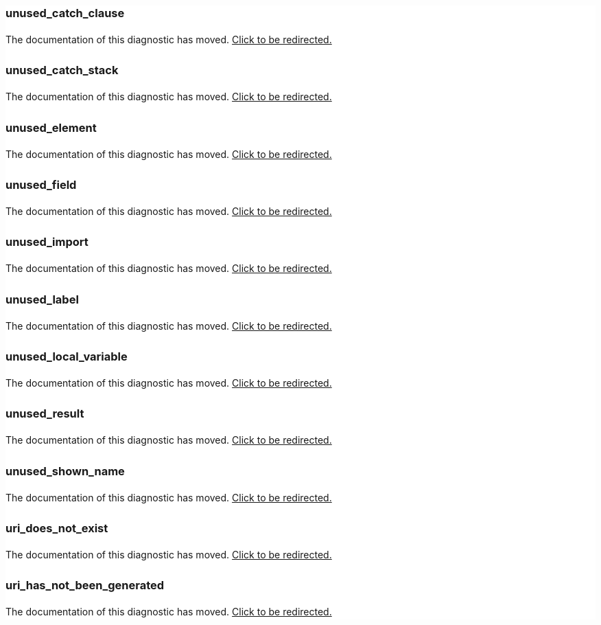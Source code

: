 ### unused_catch_clause

The documentation of this diagnostic has moved.
[Click to be redirected.](/tools/diagnostics/unused_catch_clause)

### unused_catch_stack

The documentation of this diagnostic has moved.
[Click to be redirected.](/tools/diagnostics/unused_catch_stack)

### unused_element

The documentation of this diagnostic has moved.
[Click to be redirected.](/tools/diagnostics/unused_element)

### unused_field

The documentation of this diagnostic has moved.
[Click to be redirected.](/tools/diagnostics/unused_field)

### unused_import

The documentation of this diagnostic has moved.
[Click to be redirected.](/tools/diagnostics/unused_import)

### unused_label

The documentation of this diagnostic has moved.
[Click to be redirected.](/tools/diagnostics/unused_label)

### unused_local_variable

The documentation of this diagnostic has moved.
[Click to be redirected.](/tools/diagnostics/unused_local_variable)

### unused_result

The documentation of this diagnostic has moved.
[Click to be redirected.](/tools/diagnostics/unused_result)

### unused_shown_name

The documentation of this diagnostic has moved.
[Click to be redirected.](/tools/diagnostics/unused_shown_name)

### uri_does_not_exist

The documentation of this diagnostic has moved.
[Click to be redirected.](/tools/diagnostics/uri_does_not_exist)

### uri_has_not_been_generated

The documentation of this diagnostic has moved.
[Click to be redirected.](/tools/diagnostics/uri_has_not_been_generated)
